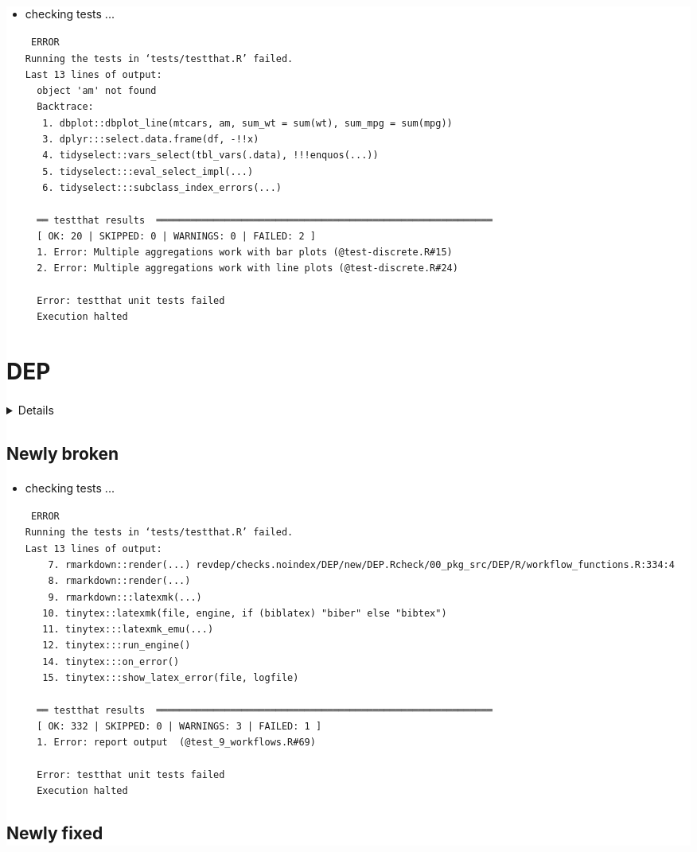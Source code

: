 *   checking tests ...
    ```
     ERROR
    Running the tests in ‘tests/testthat.R’ failed.
    Last 13 lines of output:
      object 'am' not found
      Backtrace:
       1. dbplot::dbplot_line(mtcars, am, sum_wt = sum(wt), sum_mpg = sum(mpg))
       3. dplyr:::select.data.frame(df, -!!x)
       4. tidyselect::vars_select(tbl_vars(.data), !!!enquos(...))
       5. tidyselect:::eval_select_impl(...)
       6. tidyselect:::subclass_index_errors(...)
      
      ══ testthat results  ═══════════════════════════════════════════════════════════
      [ OK: 20 | SKIPPED: 0 | WARNINGS: 0 | FAILED: 2 ]
      1. Error: Multiple aggregations work with bar plots (@test-discrete.R#15) 
      2. Error: Multiple aggregations work with line plots (@test-discrete.R#24) 
      
      Error: testthat unit tests failed
      Execution halted
    ```

# DEP

<details></details>

## Newly broken

*   checking tests ...
    ```
     ERROR
    Running the tests in ‘tests/testthat.R’ failed.
    Last 13 lines of output:
        7. rmarkdown::render(...) revdep/checks.noindex/DEP/new/DEP.Rcheck/00_pkg_src/DEP/R/workflow_functions.R:334:4
        8. rmarkdown::render(...)
        9. rmarkdown:::latexmk(...)
       10. tinytex::latexmk(file, engine, if (biblatex) "biber" else "bibtex")
       11. tinytex:::latexmk_emu(...)
       12. tinytex:::run_engine()
       14. tinytex:::on_error()
       15. tinytex:::show_latex_error(file, logfile)
      
      ══ testthat results  ═══════════════════════════════════════════════════════════
      [ OK: 332 | SKIPPED: 0 | WARNINGS: 3 | FAILED: 1 ]
      1. Error: report output  (@test_9_workflows.R#69) 
      
      Error: testthat unit tests failed
      Execution halted
    ```

## Newly fixed
